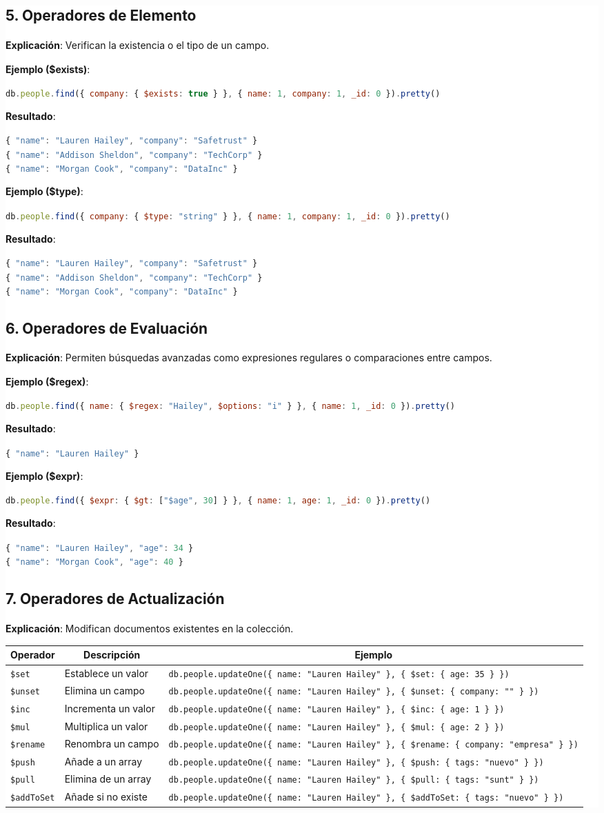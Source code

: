 ## 5. Operadores de Elemento
**Explicación**: Verifican la existencia o el tipo de un campo.

**Ejemplo ($exists)**:
```javascript
db.people.find({ company: { $exists: true } }, { name: 1, company: 1, _id: 0 }).pretty()
```
**Resultado**:
```javascript
{ "name": "Lauren Hailey", "company": "Safetrust" }
{ "name": "Addison Sheldon", "company": "TechCorp" }
{ "name": "Morgan Cook", "company": "DataInc" }
```

**Ejemplo ($type)**:
```javascript
db.people.find({ company: { $type: "string" } }, { name: 1, company: 1, _id: 0 }).pretty()
```
**Resultado**:
```javascript
{ "name": "Lauren Hailey", "company": "Safetrust" }
{ "name": "Addison Sheldon", "company": "TechCorp" }
{ "name": "Morgan Cook", "company": "DataInc" }
```

## 6. Operadores de Evaluación
**Explicación**: Permiten búsquedas avanzadas como expresiones regulares o comparaciones entre campos.

**Ejemplo ($regex)**:
```javascript
db.people.find({ name: { $regex: "Hailey", $options: "i" } }, { name: 1, _id: 0 }).pretty()
```
**Resultado**:
```javascript
{ "name": "Lauren Hailey" }
```

**Ejemplo ($expr)**:
```javascript
db.people.find({ $expr: { $gt: ["$age", 30] } }, { name: 1, age: 1, _id: 0 }).pretty()
```
**Resultado**:
```javascript
{ "name": "Lauren Hailey", "age": 34 }
{ "name": "Morgan Cook", "age": 40 }
```

## 7. Operadores de Actualización
**Explicación**: Modifican documentos existentes en la colección.

| Operador | Descripción | Ejemplo |
|----------|-------------|---------|
| `$set` | Establece un valor | `db.people.updateOne({ name: "Lauren Hailey" }, { $set: { age: 35 } })` |
| `$unset` | Elimina un campo | `db.people.updateOne({ name: "Lauren Hailey" }, { $unset: { company: "" } })` |
| `$inc` | Incrementa un valor | `db.people.updateOne({ name: "Lauren Hailey" }, { $inc: { age: 1 } })` |
| `$mul` | Multiplica un valor | `db.people.updateOne({ name: "Lauren Hailey" }, { $mul: { age: 2 } })` |
| `$rename` | Renombra un campo | `db.people.updateOne({ name: "Lauren Hailey" }, { $rename: { company: "empresa" } })` |
| `$push` | Añade a un array | `db.people.updateOne({ name: "Lauren Hailey" }, { $push: { tags: "nuevo" } })` |
| `$pull` | Elimina de un array | `db.people.updateOne({ name: "Lauren Hailey" }, { $pull: { tags: "sunt" } })` |
| `$addToSet` | Añade si no existe | `db.people.updateOne({ name: "Lauren Hailey" }, { $addToSet: { tags: "nuevo" } })` |